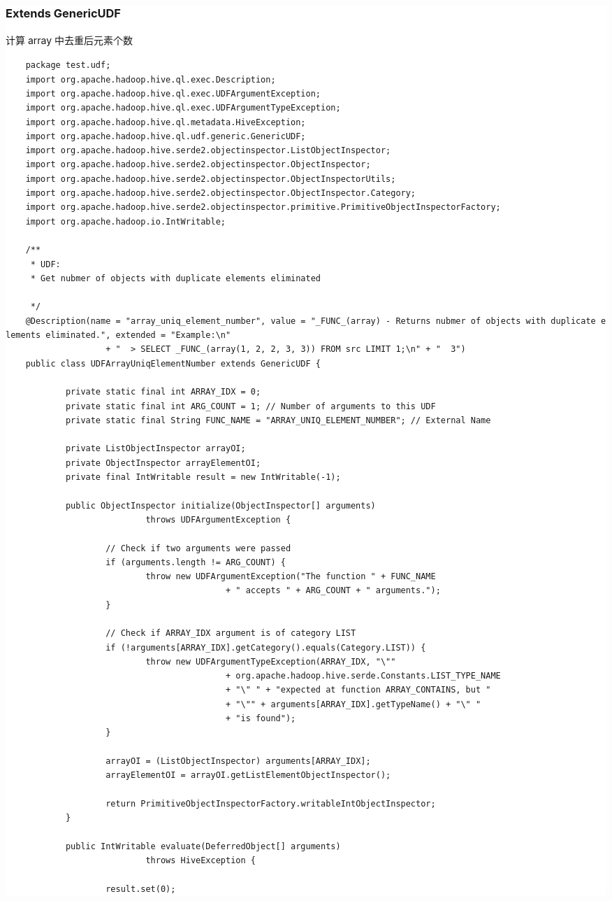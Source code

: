 ### Extends GenericUDF

计算 array 中去重后元素个数

```
    package test.udf;
    import org.apache.hadoop.hive.ql.exec.Description;
    import org.apache.hadoop.hive.ql.exec.UDFArgumentException;
    import org.apache.hadoop.hive.ql.exec.UDFArgumentTypeException;
    import org.apache.hadoop.hive.ql.metadata.HiveException;
    import org.apache.hadoop.hive.ql.udf.generic.GenericUDF;
    import org.apache.hadoop.hive.serde2.objectinspector.ListObjectInspector;
    import org.apache.hadoop.hive.serde2.objectinspector.ObjectInspector;
    import org.apache.hadoop.hive.serde2.objectinspector.ObjectInspectorUtils;
    import org.apache.hadoop.hive.serde2.objectinspector.ObjectInspector.Category;
    import org.apache.hadoop.hive.serde2.objectinspector.primitive.PrimitiveObjectInspectorFactory;
    import org.apache.hadoop.io.IntWritable;

    /**
     * UDF:
     * Get nubmer of objects with duplicate elements eliminated

     */
    @Description(name = "array_uniq_element_number", value = "_FUNC_(array) - Returns nubmer of objects with duplicate elements eliminated.", extended = "Example:\n"
                    + "  > SELECT _FUNC_(array(1, 2, 2, 3, 3)) FROM src LIMIT 1;\n" + "  3")
    public class UDFArrayUniqElementNumber extends GenericUDF {

            private static final int ARRAY_IDX = 0;
            private static final int ARG_COUNT = 1; // Number of arguments to this UDF
            private static final String FUNC_NAME = "ARRAY_UNIQ_ELEMENT_NUMBER"; // External Name

            private ListObjectInspector arrayOI;
            private ObjectInspector arrayElementOI;
            private final IntWritable result = new IntWritable(-1);

            public ObjectInspector initialize(ObjectInspector[] arguments)
                            throws UDFArgumentException {

                    // Check if two arguments were passed
                    if (arguments.length != ARG_COUNT) {
                            throw new UDFArgumentException("The function " + FUNC_NAME
                                            + " accepts " + ARG_COUNT + " arguments.");
                    }

                    // Check if ARRAY_IDX argument is of category LIST
                    if (!arguments[ARRAY_IDX].getCategory().equals(Category.LIST)) {
                            throw new UDFArgumentTypeException(ARRAY_IDX, "\""
                                            + org.apache.hadoop.hive.serde.Constants.LIST_TYPE_NAME
                                            + "\" " + "expected at function ARRAY_CONTAINS, but "
                                            + "\"" + arguments[ARRAY_IDX].getTypeName() + "\" "
                                            + "is found");
                    }

                    arrayOI = (ListObjectInspector) arguments[ARRAY_IDX];
                    arrayElementOI = arrayOI.getListElementObjectInspector();

                    return PrimitiveObjectInspectorFactory.writableIntObjectInspector;
            }

            public IntWritable evaluate(DeferredObject[] arguments)
                            throws HiveException {

                    result.set(0);
```